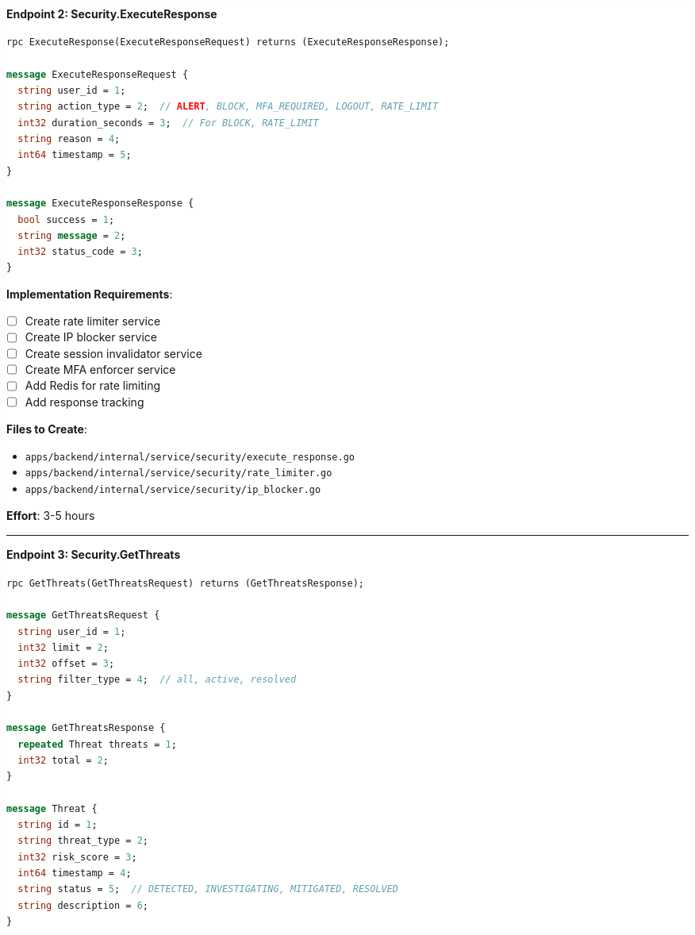 
**Endpoint 2: Security.ExecuteResponse**
```protobuf
rpc ExecuteResponse(ExecuteResponseRequest) returns (ExecuteResponseResponse);

message ExecuteResponseRequest {
  string user_id = 1;
  string action_type = 2;  // ALERT, BLOCK, MFA_REQUIRED, LOGOUT, RATE_LIMIT
  int32 duration_seconds = 3;  // For BLOCK, RATE_LIMIT
  string reason = 4;
  int64 timestamp = 5;
}

message ExecuteResponseResponse {
  bool success = 1;
  string message = 2;
  int32 status_code = 3;
}
```

**Implementation Requirements**:
- [ ] Create rate limiter service
- [ ] Create IP blocker service
- [ ] Create session invalidator service
- [ ] Create MFA enforcer service
- [ ] Add Redis for rate limiting
- [ ] Add response tracking

**Files to Create**:
- `apps/backend/internal/service/security/execute_response.go`
- `apps/backend/internal/service/security/rate_limiter.go`
- `apps/backend/internal/service/security/ip_blocker.go`

**Effort**: 3-5 hours

---

**Endpoint 3: Security.GetThreats**
```protobuf
rpc GetThreats(GetThreatsRequest) returns (GetThreatsResponse);

message GetThreatsRequest {
  string user_id = 1;
  int32 limit = 2;
  int32 offset = 3;
  string filter_type = 4;  // all, active, resolved
}

message GetThreatsResponse {
  repeated Threat threats = 1;
  int32 total = 2;
}

message Threat {
  string id = 1;
  string threat_type = 2;
  int32 risk_score = 3;
  int64 timestamp = 4;
  string status = 5;  // DETECTED, INVESTIGATING, MITIGATED, RESOLVED
  string description = 6;
}
```
